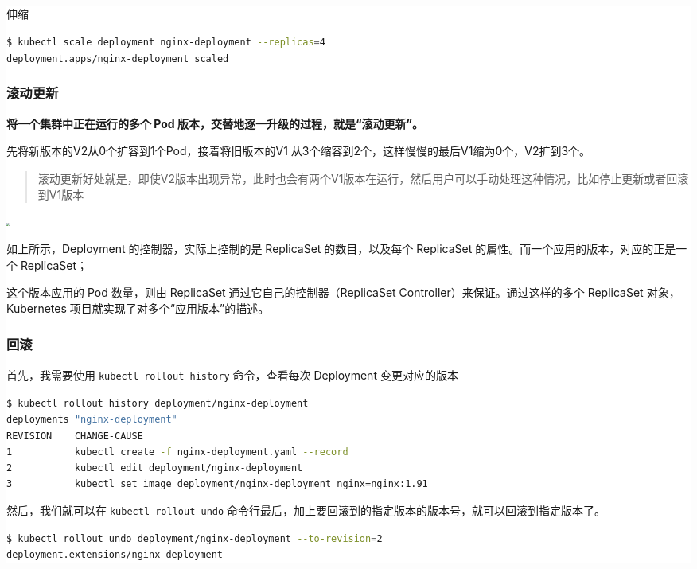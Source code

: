 伸缩

```sh
$ kubectl scale deployment nginx-deployment --replicas=4
deployment.apps/nginx-deployment scaled
```



### 滚动更新

**将一个集群中正在运行的多个 Pod 版本，交替地逐一升级的过程，就是“滚动更新”。**

先将新版本的V2从0个扩容到1个Pod，接着将旧版本的V1 从3个缩容到2个，这样慢慢的最后V1缩为0个，V2扩到3个。

> 滚动更新好处就是，即使V2版本出现异常，此时也会有两个V1版本在运行，然后用户可以手动处理这种情况，比如停止更新或者回滚到V1版本



<img src="assets/deployment-rs-roll.jpg" style="zoom:25%;" />

如上所示，Deployment 的控制器，实际上控制的是 ReplicaSet 的数目，以及每个 ReplicaSet 的属性。而一个应用的版本，对应的正是一个 ReplicaSet；

这个版本应用的 Pod 数量，则由 ReplicaSet 通过它自己的控制器（ReplicaSet Controller）来保证。通过这样的多个 ReplicaSet 对象，Kubernetes 项目就实现了对多个“应用版本”的描述。



### 回滚

首先，我需要使用 `kubectl rollout history` 命令，查看每次 Deployment 变更对应的版本

```sh
$ kubectl rollout history deployment/nginx-deployment
deployments "nginx-deployment"
REVISION    CHANGE-CAUSE
1           kubectl create -f nginx-deployment.yaml --record
2           kubectl edit deployment/nginx-deployment
3           kubectl set image deployment/nginx-deployment nginx=nginx:1.91
```

然后，我们就可以在 `kubectl rollout undo` 命令行最后，加上要回滚到的指定版本的版本号，就可以回滚到指定版本了。

```sh
$ kubectl rollout undo deployment/nginx-deployment --to-revision=2
deployment.extensions/nginx-deployment
```

